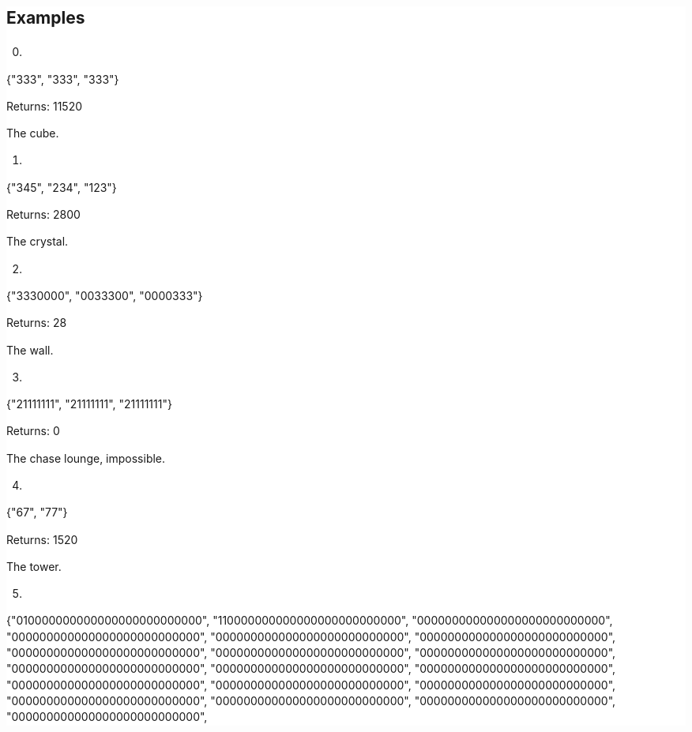 ## Examples

0) 

{"333",
 "333",
 "333"}

Returns: 11520

The cube.

1) 	
     	
{"345",
 "234",
 "123"}

Returns: 2800

The crystal.

2) 

{"3330000",
 "0033300",
 "0000333"}

Returns: 28

The wall.

3) 	

{"21111111",
 "21111111",
 "21111111"}

Returns: 0

The chase lounge, impossible.

4) 	

{"67",
 "77"}

Returns: 1520

The tower.

5) 	

{"010000000000000000000000000",
 "110000000000000000000000000",
 "000000000000000000000000000",
 "000000000000000000000000000",
 "000000000000000000000000000",
 "000000000000000000000000000",
 "000000000000000000000000000",
 "000000000000000000000000000",
 "000000000000000000000000000",
 "000000000000000000000000000",
 "000000000000000000000000000",
 "000000000000000000000000000",
 "000000000000000000000000000",
 "000000000000000000000000000",
 "000000000000000000000000000",
 "000000000000000000000000000",
 "000000000000000000000000000",
 "000000000000000000000000000",
 "000000000000000000000000000",